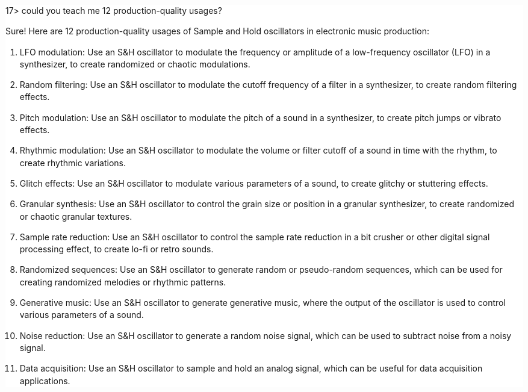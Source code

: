 17> could you teach me 12 production-quality
usages?

Sure! Here are 12 production-quality usages of
Sample and Hold oscillators in electronic music
production:

1. LFO modulation: Use an S&H oscillator to
   modulate the frequency or amplitude of
   a low-frequency oscillator (LFO) in
   a synthesizer, to create randomized or chaotic
   modulations.

2. Random filtering: Use an S&H oscillator to
   modulate the cutoff frequency of a filter in
   a synthesizer, to create random filtering
   effects.

3. Pitch modulation: Use an S&H oscillator to
   modulate the pitch of a sound in a synthesizer,
   to create pitch jumps or vibrato effects.

4. Rhythmic modulation: Use an S&H oscillator to
   modulate the volume or filter cutoff of a sound
   in time with the rhythm, to create rhythmic
   variations.

5. Glitch effects: Use an S&H oscillator to
   modulate various parameters of a sound, to
   create glitchy or stuttering effects.

6. Granular synthesis: Use an S&H oscillator to
   control the grain size or position in
   a granular synthesizer, to create randomized or
   chaotic granular textures.

7. Sample rate reduction: Use an S&H oscillator to
   control the sample rate reduction in a bit
   crusher or other digital signal processing
   effect, to create lo-fi or retro sounds.

8. Randomized sequences: Use an S&H oscillator to
   generate random or pseudo-random sequences,
   which can be used for creating randomized
   melodies or rhythmic patterns.

9. Generative music: Use an S&H oscillator to
   generate generative music, where the output of
   the oscillator is used to control various
   parameters of a sound.

10. Noise reduction: Use an S&H oscillator to
    generate a random noise signal, which can be
    used to subtract noise from a noisy signal.

11. Data acquisition: Use an S&H oscillator to
    sample and hold an analog signal, which can be
    useful for data acquisition applications.
